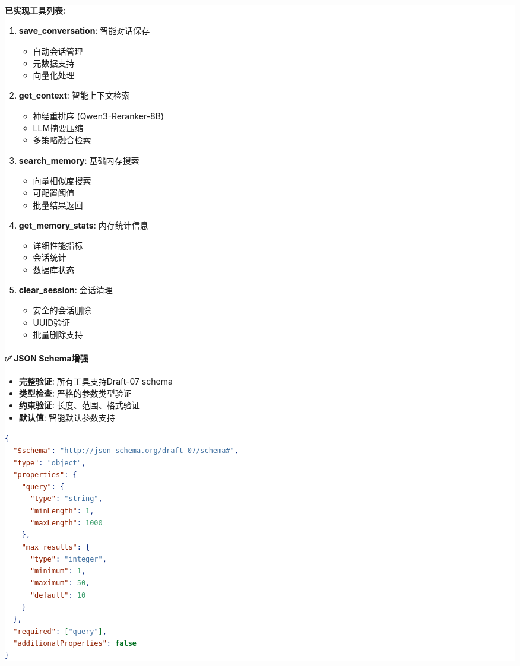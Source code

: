 **已实现工具列表**:

1. **save_conversation**: 智能对话保存
   - 自动会话管理
   - 元数据支持
   - 向量化处理
   
2. **get_context**: 智能上下文检索
   - 神经重排序 (Qwen3-Reranker-8B)
   - LLM摘要压缩
   - 多策略融合检索
   
3. **search_memory**: 基础内存搜索
   - 向量相似度搜索
   - 可配置阈值
   - 批量结果返回
   
4. **get_memory_stats**: 内存统计信息
   - 详细性能指标
   - 会话统计
   - 数据库状态

5. **clear_session**: 会话清理
   - 安全的会话删除
   - UUID验证
   - 批量删除支持

#### ✅ JSON Schema增强
- **完整验证**: 所有工具支持Draft-07 schema
- **类型检查**: 严格的参数类型验证
- **约束验证**: 长度、范围、格式验证
- **默认值**: 智能默认参数支持

```json
{
  "$schema": "http://json-schema.org/draft-07/schema#",
  "type": "object",
  "properties": {
    "query": {
      "type": "string",
      "minLength": 1,
      "maxLength": 1000
    },
    "max_results": {
      "type": "integer",
      "minimum": 1,
      "maximum": 50,
      "default": 10
    }
  },
  "required": ["query"],
  "additionalProperties": false
}
```
